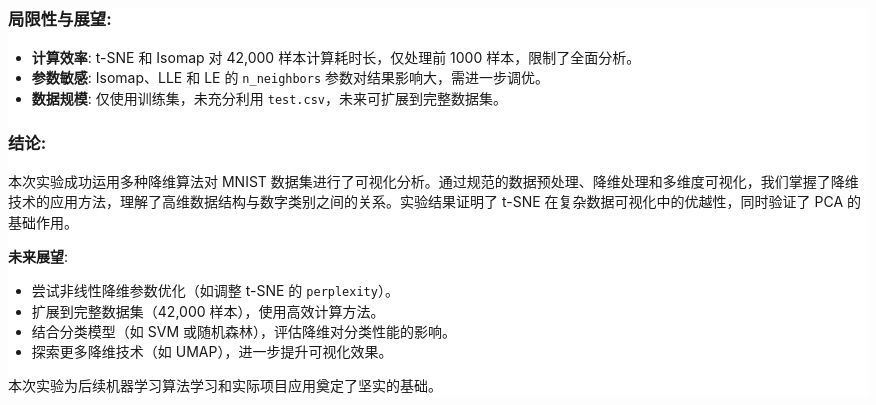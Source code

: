 ### 局限性与展望:  
- **计算效率**: t-SNE 和 Isomap 对 42,000 样本计算耗时长，仅处理前 1000 样本，限制了全面分析。
- **参数敏感**: Isomap、LLE 和 LE 的 `n_neighbors` 参数对结果影响大，需进一步调优。
- **数据规模**: 仅使用训练集，未充分利用 `test.csv`，未来可扩展到完整数据集。

### 结论:  
本次实验成功运用多种降维算法对 MNIST 数据集进行了可视化分析。通过规范的数据预处理、降维处理和多维度可视化，我们掌握了降维技术的应用方法，理解了高维数据结构与数字类别之间的关系。实验结果证明了 t-SNE 在复杂数据可视化中的优越性，同时验证了 PCA 的基础作用。

**未来展望**:  
- 尝试非线性降维参数优化（如调整 t-SNE 的 `perplexity`）。
- 扩展到完整数据集（42,000 样本），使用高效计算方法。
- 结合分类模型（如 SVM 或随机森林），评估降维对分类性能的影响。
- 探索更多降维技术（如 UMAP），进一步提升可视化效果。

本次实验为后续机器学习算法学习和实际项目应用奠定了坚实的基础。